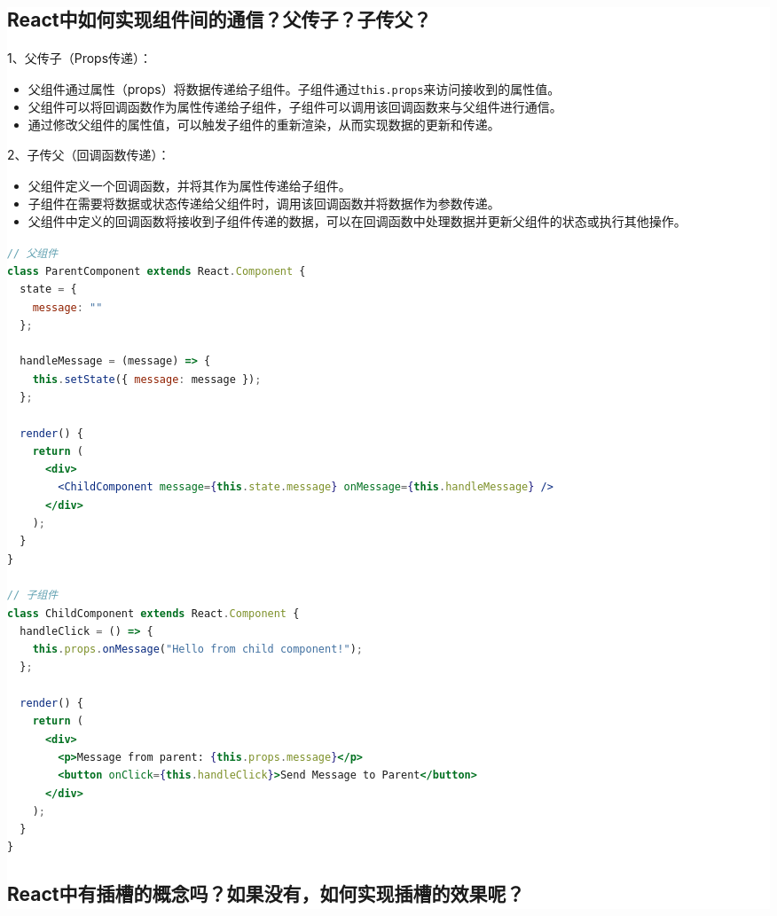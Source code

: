 ## React中如何实现组件间的通信？父传子？子传父？

1、父传子（Props传递）：

- 父组件通过属性（props）将数据传递给子组件。子组件通过`this.props`来访问接收到的属性值。
- 父组件可以将回调函数作为属性传递给子组件，子组件可以调用该回调函数来与父组件进行通信。
- 通过修改父组件的属性值，可以触发子组件的重新渲染，从而实现数据的更新和传递。

2、子传父（回调函数传递）：

- 父组件定义一个回调函数，并将其作为属性传递给子组件。
- 子组件在需要将数据或状态传递给父组件时，调用该回调函数并将数据作为参数传递。
- 父组件中定义的回调函数将接收到子组件传递的数据，可以在回调函数中处理数据并更新父组件的状态或执行其他操作。

```jsx
// 父组件
class ParentComponent extends React.Component {
  state = {
    message: ""
  };

  handleMessage = (message) => {
    this.setState({ message: message });
  };

  render() {
    return (
      <div>
        <ChildComponent message={this.state.message} onMessage={this.handleMessage} />
      </div>
    );
  }
}

// 子组件
class ChildComponent extends React.Component {
  handleClick = () => {
    this.props.onMessage("Hello from child component!");
  };

  render() {
    return (
      <div>
        <p>Message from parent: {this.props.message}</p>
        <button onClick={this.handleClick}>Send Message to Parent</button>
      </div>
    );
  }
}
```

## React中有插槽的概念吗？如果没有，如何实现插槽的效果呢？

